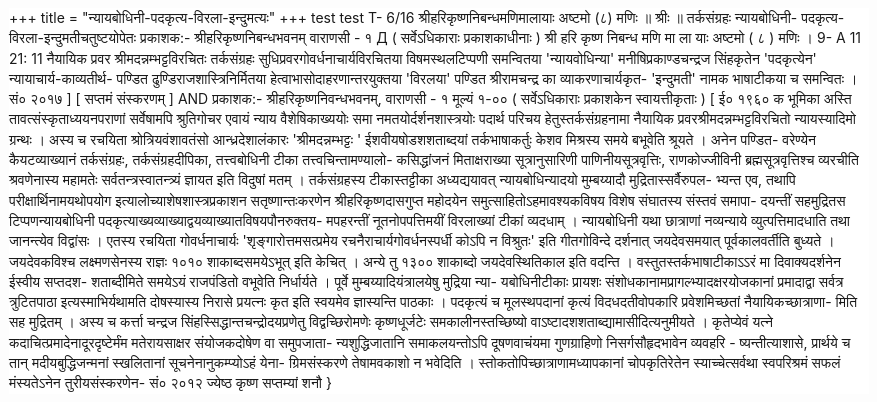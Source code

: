+++
title = "न्यायबोधिनी-पदकृत्य-विरला-इन्दुमत्यः"
+++
test 
test 
T- 6/16 
श्रीहरिकृष्णनिबन्धमणिमालायाः 
अष्टमो (८) मणिः 
॥ श्रीः ॥ 
तर्कसंग्रहः 
न्यायबोधिनी- पदकृत्य- विरला-इन्दुमतीचतुष्टयोपेतः 
प्रकाशक:- 
श्रीहरिकृष्णनिबन्धभवनम् 
वाराणसी - १ 
Д 
( सर्वेऽधिकाराः प्रकाशकाधीनाः ) 
श्री हरि कृष्ण निबन्ध मणि मा ला याः 
अष्टमो ( ८ ) मणिः । 
9- A 
11 21: 11 
नैयायिक प्रवर श्रीमदन्नम्भट्टविरचितः 
तर्कसंग्रहः 
सुधिप्रवरगोवर्धनाचार्यविरचितया विषमस्थलटिप्पणी समन्वितया 'न्यायवोधिन्या' 
मनीषिप्रकाण्डचन्द्रज सिंहकृतेन 'पदकृत्येन' न्यायाचार्य-काव्यतीर्थ- पण्डित ढुण्डिराजशास्त्रिनिर्मितया हेत्वाभासोदाहरणान्तरयुक्तया 'विरलया' पण्डित श्रीरामचन्द्र का व्याकरणाचार्यकृत- 
'इन्दुमती' नामक भाषाटीकया च समन्वितः । 
सं० २०१७ ] 
[ सप्तमं संस्करणम् ] 
AND 
प्रकाशक:- 
श्रीहरिकृष्णनिवन्धभवनम्, 
वाराणसी - १ 
मूल्यं १-०० 
( सर्वेऽधिकाराः प्रकाशकेन स्वायत्तीकृताः ) 
[ ई० १९६० 
क भूमिका 
अस्ति तावत्संस्कृताध्ययनपराणां सर्वेषामपि श्रुतिगोचर एवायं न्याय वैशेषिकाख्ययोः समा नमतयोर्दर्शनशास्त्रयोः पदार्थ परिचय हेतुस्तर्कसंग्रहनामा नैयायिक प्रवरश्रीमदन्नम्भट्टविरचितो न्यायस्यादिमो ग्रन्थः । अस्य च रचयिता श्रोत्रियवंशावतंसो आन्ध्रदेशालंकारः 'श्रीमदन्नम्भट्टः ' ईशवीयषोडशशताब्दयां तर्कभाषाकर्तुः केशव मिश्रस्य समये बभूवेति श्रूयते । अनेन पण्डित- वरेण्येन कैयटव्याख्यानं तर्कसंग्रहः, तर्कसंग्रहदीपिका, तत्त्वबोधिनी टीका तत्त्वचिन्तामण्यालो- कसिद्धांजनं मिताक्षराख्या सूत्रानुसारिणी पाणिनीयसूत्रवृत्तिः, राणकोज्जीविनी ब्रह्मसूत्रवृत्तिश्च व्यरचीति श्रवणेनास्य महामतेः सर्वतन्त्रस्वातन्त्र्यं ज्ञायत इति विदुषां मतम् । 
तर्कसंग्रहस्य टीकास्तट्टीका अध्यद्ययावत् न्यायबोधिन्यादयो मुम्बय्यादौ मुद्रितास्सर्वैरुपल- भ्यन्त एव, तथापि परीक्षार्थिनामयथोपयोग इत्यालोच्याशेषशास्त्रप्रकाशन सतृष्णान्तःकरणेन श्रीहरिकृष्णदासगुप्त महोदयेन समुत्साहितोऽहमावश्यकविषय विशेष संघातस्य संस्तवं समापा- दयन्तीं सहमुद्रितस टिप्पणन्यायबोधिनी पदकृत्याख्यव्याख्याद्वयव्याख्यातविषयपौनरुक्तय- मपहरन्तीं नूतनोपपत्तिमयीं विरलाख्यां टीकां व्यदधाम् । 
न्यायबोधिनी यथा छात्राणां नव्यन्याये व्युत्पत्तिमादधाति तथा जानन्त्येव विद्वांसः । एतस्य रचयिता गोवर्धनाचार्यः 'शृङ्गारोत्तमसत्प्रमेय रचनैराचार्यगोवर्धनस्पर्धी कोऽपि न विश्रुतः' इति गीतगोविन्दे दर्शनात् जयदेवसमयात् पूर्वकालवर्तीति बुध्यते । जयदेवकविश्च लक्ष्मणसेनस्य राज्ञः १०१० शाकाब्दसमयेऽभूत् इति केचित् । अन्ये तु १३०० शाकाब्दो जयदेवस्थितिकाल इति वदन्ति । वस्तुतस्तर्कभाषाटीकाऽऽरं मा दिवाक्यदर्शनेन ईस्वीय सप्तदश- शताब्दीमिते समयेऽयं राजपंडितो वभूवेति निर्धार्यते । पूर्वे मुम्बय्यादियंत्रालयेषु मुद्रिया न्या- यबोधिनीटीकाः प्रायशः संशोधकानामप्रागल्भ्यादक्षरयोजकानां प्रमादाद्वा सर्वत्र त्रुटितपाठा इत्यस्माभिर्यथामति दोषस्यास्य निरासे प्रयत्नः कृत इति स्वयमेव ज्ञास्यन्ति पाठकाः । 
पदकृत्यं च मूलस्थपदानां कृत्यं विदधदतीवोपकारि प्रवेशमिच्छतां नैयायिकच्छात्राणा- मिति सह मुद्रितम् । अस्य च कर्त्ता चन्द्रज सिंहस्सिद्धान्तचन्द्रोदयप्रणेतु विद्वच्छिरोमणेः कृष्णधूर्जटेः समकालीनस्तच्छिष्यो वाऽष्टादशशताब्द्यामासीदित्यनुमीयते । 
कृतेप्येवं यत्ने कदाचित्प्रमादेनादूरदृष्टेर्मंम मतेरायसाक्षर संयोजकदोषेण वा समुपजाता- न्यशुद्धिजातानि समाकलयन्तोऽपि दूषणवाचंयमा गुणग्राहिणो निसर्गसौहृदभावेन व्यवहरि - ष्यन्तीत्याशासे, प्रार्थये च तान् मदीयबुद्धिजन्मनां स्खलितानां सूचनेनानुकम्प्योऽहं येना- ग्रिमसंस्करणे तेषामवकाशो न भवेदिति । स्तोकतोपिच्छात्राणामध्यापकानां चोपकृतिरेतेन स्याच्चेत्सर्वथा स्वपरिश्रमं सफलं मंस्यतेऽनेन तुरीयसंस्करणेन- 
सं० २०१२ 
ज्येष्ठ कृष्ण सप्तम्यां शनौ 
} 